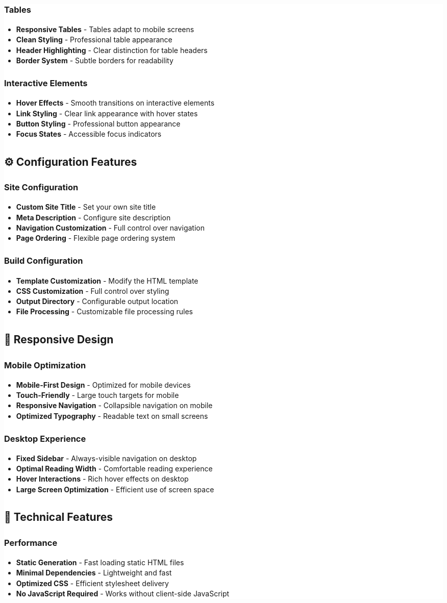 ### Tables
- **Responsive Tables** - Tables adapt to mobile screens
- **Clean Styling** - Professional table appearance
- **Header Highlighting** - Clear distinction for table headers
- **Border System** - Subtle borders for readability

### Interactive Elements
- **Hover Effects** - Smooth transitions on interactive elements
- **Link Styling** - Clear link appearance with hover states
- **Button Styling** - Professional button appearance
- **Focus States** - Accessible focus indicators

## ⚙️ Configuration Features

### Site Configuration
- **Custom Site Title** - Set your own site title
- **Meta Description** - Configure site description
- **Navigation Customization** - Full control over navigation
- **Page Ordering** - Flexible page ordering system

### Build Configuration
- **Template Customization** - Modify the HTML template
- **CSS Customization** - Full control over styling
- **Output Directory** - Configurable output location
- **File Processing** - Customizable file processing rules

## 📱 Responsive Design

### Mobile Optimization
- **Mobile-First Design** - Optimized for mobile devices
- **Touch-Friendly** - Large touch targets for mobile
- **Responsive Navigation** - Collapsible navigation on mobile
- **Optimized Typography** - Readable text on small screens

### Desktop Experience
- **Fixed Sidebar** - Always-visible navigation on desktop
- **Optimal Reading Width** - Comfortable reading experience
- **Hover Interactions** - Rich hover effects on desktop
- **Large Screen Optimization** - Efficient use of screen space

## 🔧 Technical Features

### Performance
- **Static Generation** - Fast loading static HTML files
- **Minimal Dependencies** - Lightweight and fast
- **Optimized CSS** - Efficient stylesheet delivery
- **No JavaScript Required** - Works without client-side JavaScript
